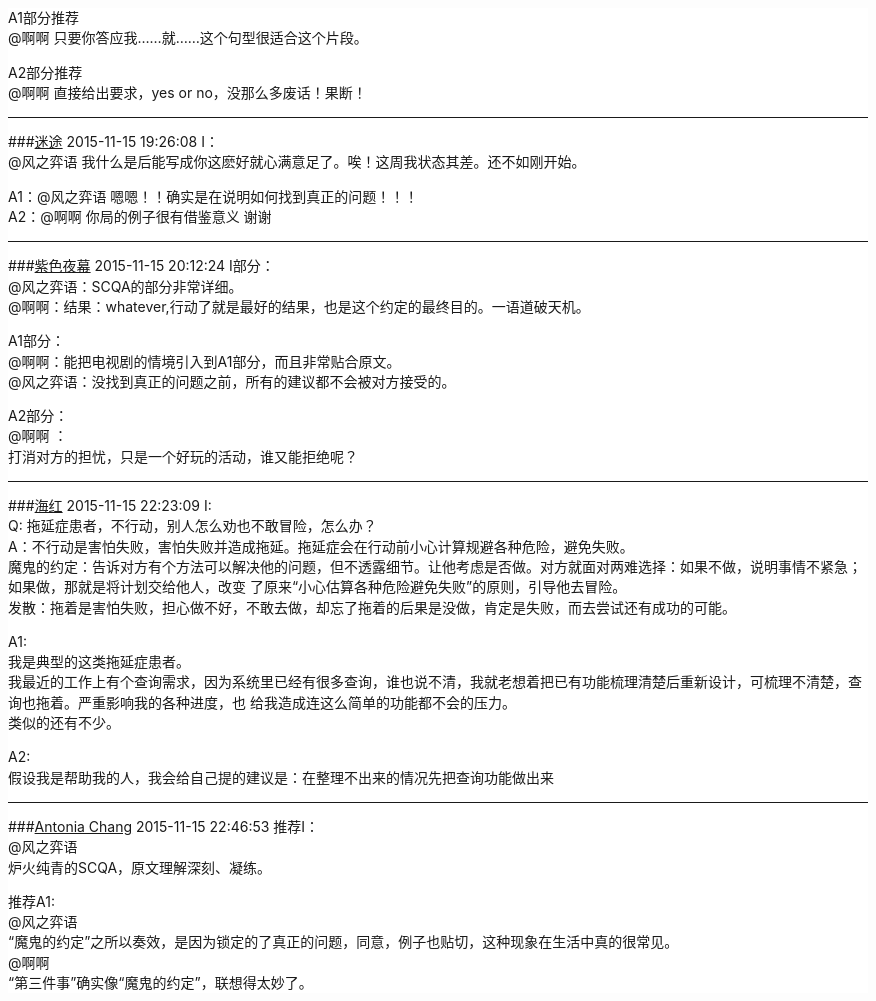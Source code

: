 A1部分推荐  
@啊啊 只要你答应我……就……这个句型很适合这个片段。  
  
A2部分推荐  
@啊啊 直接给出要求，yes or no，没那么多废话！果断！

---
###[迷途](http://www.douban.com/people/lsz0415/)	2015-11-15 19:26:08
I：  
@风之弈语 我什么是后能写成你这麽好就心满意足了。唉！这周我状态其差。还不如刚开始。  
  
A1：@风之弈语 嗯嗯！！确实是在说明如何找到真正的问题！！！  
A2：@啊啊 你局的例子很有借鉴意义 谢谢

---
###[紫色夜幕](http://www.douban.com/people/41853951/)	2015-11-15 20:12:24
I部分：  
@风之弈语：SCQA的部分非常详细。  
@啊啊：结果：whatever,行动了就是最好的结果，也是这个约定的最终目的。一语道破天机。  
  
A1部分：  
@啊啊：能把电视剧的情境引入到A1部分，而且非常贴合原文。  
@风之弈语：没找到真正的问题之前，所有的建议都不会被对方接受的。  
  
A2部分：  
@啊啊 ：  
打消对方的担忧，只是一个好玩的活动，谁又能拒绝呢？

---
###[海红](http://www.douban.com/people/mihua2008/)	2015-11-15 22:23:09
I:  
Q: 拖延症患者，不行动，别人怎么劝也不敢冒险，怎么办？  
A：不行动是害怕失败，害怕失败并造成拖延。拖延症会在行动前小心计算规避各种危险，避免失败。  
魔鬼的约定：告诉对方有个方法可以解决他的问题，但不透露细节。让他考虑是否做。对方就面对两难选择：如果不做，说明事情不紧急；如果做，那就是将计划交给他人，改变
了原来“小心估算各种危险避免失败”的原则，引导他去冒险。  
发散：拖着是害怕失败，担心做不好，不敢去做，却忘了拖着的后果是没做，肯定是失败，而去尝试还有成功的可能。  
  
A1:  
我是典型的这类拖延症患者。  
我最近的工作上有个查询需求，因为系统里已经有很多查询，谁也说不清，我就老想着把已有功能梳理清楚后重新设计，可梳理不清楚，查询也拖着。严重影响我的各种进度，也
给我造成连这么简单的功能都不会的压力。  
类似的还有不少。  
  
A2:  
假设我是帮助我的人，我会给自己提的建议是：在整理不出来的情况先把查询功能做出来

---
###[Antonia Chang](http://www.douban.com/people/45942858/)	2015-11-15 22:46:53
推荐I：  
@风之弈语  
炉火纯青的SCQA，原文理解深刻、凝练。  
  
推荐A1:  
@风之弈语  
“魔鬼的约定”之所以奏效，是因为锁定的了真正的问题，同意，例子也贴切，这种现象在生活中真的很常见。  
@啊啊  
“第三件事”确实像“魔鬼的约定”，联想得太妙了。  
  